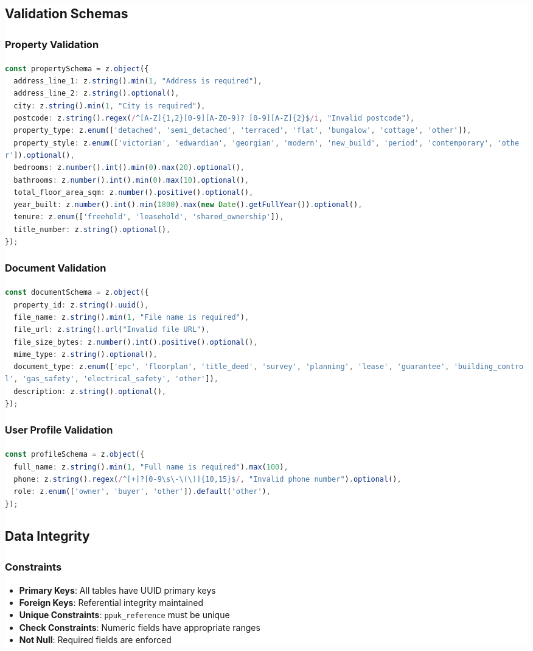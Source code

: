 ## Validation Schemas

### Property Validation
```typescript
const propertySchema = z.object({
  address_line_1: z.string().min(1, "Address is required"),
  address_line_2: z.string().optional(),
  city: z.string().min(1, "City is required"),
  postcode: z.string().regex(/^[A-Z]{1,2}[0-9][A-Z0-9]? [0-9][A-Z]{2}$/i, "Invalid postcode"),
  property_type: z.enum(['detached', 'semi_detached', 'terraced', 'flat', 'bungalow', 'cottage', 'other']),
  property_style: z.enum(['victorian', 'edwardian', 'georgian', 'modern', 'new_build', 'period', 'contemporary', 'other']).optional(),
  bedrooms: z.number().int().min(0).max(20).optional(),
  bathrooms: z.number().int().min(0).max(10).optional(),
  total_floor_area_sqm: z.number().positive().optional(),
  year_built: z.number().int().min(1800).max(new Date().getFullYear()).optional(),
  tenure: z.enum(['freehold', 'leasehold', 'shared_ownership']),
  title_number: z.string().optional(),
});
```

### Document Validation
```typescript
const documentSchema = z.object({
  property_id: z.string().uuid(),
  file_name: z.string().min(1, "File name is required"),
  file_url: z.string().url("Invalid file URL"),
  file_size_bytes: z.number().int().positive().optional(),
  mime_type: z.string().optional(),
  document_type: z.enum(['epc', 'floorplan', 'title_deed', 'survey', 'planning', 'lease', 'guarantee', 'building_control', 'gas_safety', 'electrical_safety', 'other']),
  description: z.string().optional(),
});
```

### User Profile Validation
```typescript
const profileSchema = z.object({
  full_name: z.string().min(1, "Full name is required").max(100),
  phone: z.string().regex(/^[+]?[0-9\s\-\(\)]{10,15}$/, "Invalid phone number").optional(),
  role: z.enum(['owner', 'buyer', 'other']).default('other'),
});
```

## Data Integrity

### Constraints
- **Primary Keys**: All tables have UUID primary keys
- **Foreign Keys**: Referential integrity maintained
- **Unique Constraints**: `ppuk_reference` must be unique
- **Check Constraints**: Numeric fields have appropriate ranges
- **Not Null**: Required fields are enforced
